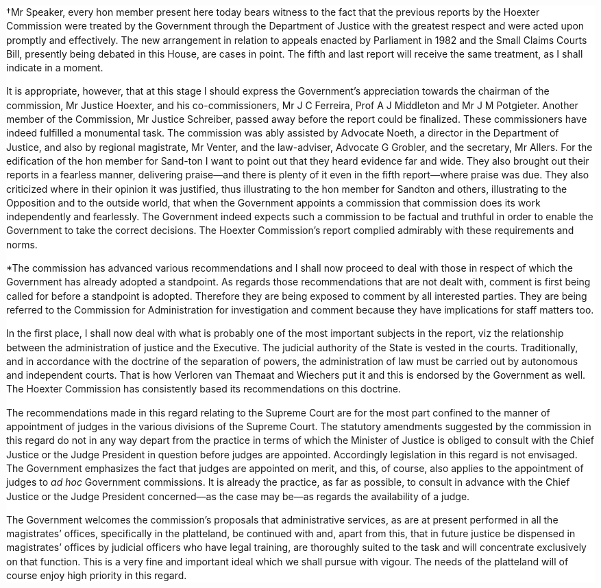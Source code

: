 <p>&#x2020;Mr Speaker, every hon member present here today bears witness to the fact that the previous reports by the Hoexter Commission were treated by the Government through the Department of Justice with the greatest respect and were acted upon promptly and effectively. The new arrangement in relation to appeals enacted by Parliament in 1982 and the Small Claims Courts Bill, presently being debated in this House, are cases in point. The fifth and last report will receive the same treatment, as I shall indicate in a moment.</p>

<p>It is appropriate, however, that at this stage I should express the Government&#x2019;s appreciation towards the chairman of the commission, Mr Justice Hoexter, and his co-commissioners, Mr J C Ferreira, Prof A J Middleton and Mr J M Potgieter. Another member of the Commission, Mr Justice Schreiber, passed away before the report could be finalized. These commissioners have indeed fulfilled a monumental task. The commission was ably assisted by Advocate Noeth, a director in the Department of Justice, and also by regional magistrate, Mr Venter, and the law-adviser, Advocate G Grobler, and the secretary, Mr Allers. For the edification of the hon member for Sand-ton I want to point out that they heard evidence far and wide. They also brought out their reports in a fearless manner, delivering praise&#x2014;and there is plenty of it even in the fifth report&#x2014;where praise was due. They also criticized where in their opinion it was justified, thus illustrating to the hon member for Sandton and others, illustrating to the Opposition and to the outside world, that when the Government appoints a commission that commission does its work independently and fearlessly. The Government indeed expects such a commission to be factual and truthful in order to enable the Government to take the correct decisions. The Hoexter Commission&#x2019;s report complied admirably with these requirements and norms.</p>

<p>*The commission has advanced various recommendations and I shall now proceed to deal with those in respect of which the Government has already adopted a standpoint. As regards those recommendations that are not dealt with, comment is first being called for before a standpoint is adopted. Therefore they are being exposed to comment by <span class="col_4865-4866" refersTo="page_1105"/>all interested parties. They are being referred to the Commission for Administration for investigation and comment because they have implications for staff matters too.</p>

<p>In the first place, I shall now deal with what is probably one of the most important subjects in the report, viz the relationship between the administration of justice and the Executive. The judicial authority of the State is vested in the courts. Traditionally, and in accordance with the doctrine of the separation of powers, the administration of law must be carried out by autonomous and independent courts. That is how Verloren van Themaat and Wiechers put it and this is endorsed by the Government as well. The Hoexter Commission has consistently based its recommendations on this doctrine.</p>

<p>The recommendations made in this regard relating to the Supreme Court are for the most part confined to the manner of appointment of judges in the various divisions of the Supreme Court. The statutory amendments suggested by the commission in this regard do not in any way depart from the practice in terms of which the Minister of Justice is obliged to consult with the Chief Justice or the Judge President in question before judges are appointed. Accordingly legislation in this regard is not envisaged. The Government emphasizes the fact that judges are appointed on merit, and this, of course, also applies to the appointment of judges to <i>ad hoc</i> Government commissions. It is already the practice, as far as possible, to consult in advance with the Chief Justice or the Judge President concerned&#x2014;as the case may be&#x2014;as regards the availability of a judge.</p>

<p>The Government welcomes the commission&#x2019;s proposals that administrative services, as are at present performed in all the magistrates&#x2019; offices, specifically in the platteland, be continued with and, apart from this, that in future justice be dispensed in magistrates&#x2019; offices by judicial officers who have legal training, are thoroughly suited to the task and will concentrate exclusively on that function. This is a very fine and important ideal which we shall pursue with vigour. The needs of the platteland will of course enjoy high priority in this regard.</p>
